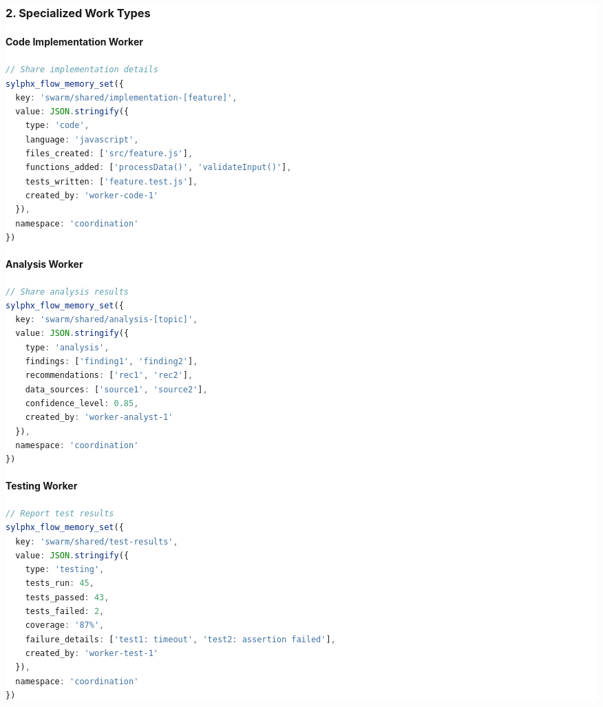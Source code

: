 ### 2. Specialized Work Types

#### Code Implementation Worker

```typescript
// Share implementation details
sylphx_flow_memory_set({
  key: 'swarm/shared/implementation-[feature]',
  value: JSON.stringify({
    type: 'code',
    language: 'javascript',
    files_created: ['src/feature.js'],
    functions_added: ['processData()', 'validateInput()'],
    tests_written: ['feature.test.js'],
    created_by: 'worker-code-1'
  }),
  namespace: 'coordination'
})
```

#### Analysis Worker

```typescript
// Share analysis results
sylphx_flow_memory_set({
  key: 'swarm/shared/analysis-[topic]',
  value: JSON.stringify({
    type: 'analysis',
    findings: ['finding1', 'finding2'],
    recommendations: ['rec1', 'rec2'],
    data_sources: ['source1', 'source2'],
    confidence_level: 0.85,
    created_by: 'worker-analyst-1'
  }),
  namespace: 'coordination'
})
```

#### Testing Worker

```typescript
// Report test results
sylphx_flow_memory_set({
  key: 'swarm/shared/test-results',
  value: JSON.stringify({
    type: 'testing',
    tests_run: 45,
    tests_passed: 43,
    tests_failed: 2,
    coverage: '87%',
    failure_details: ['test1: timeout', 'test2: assertion failed'],
    created_by: 'worker-test-1'
  }),
  namespace: 'coordination'
})
```
